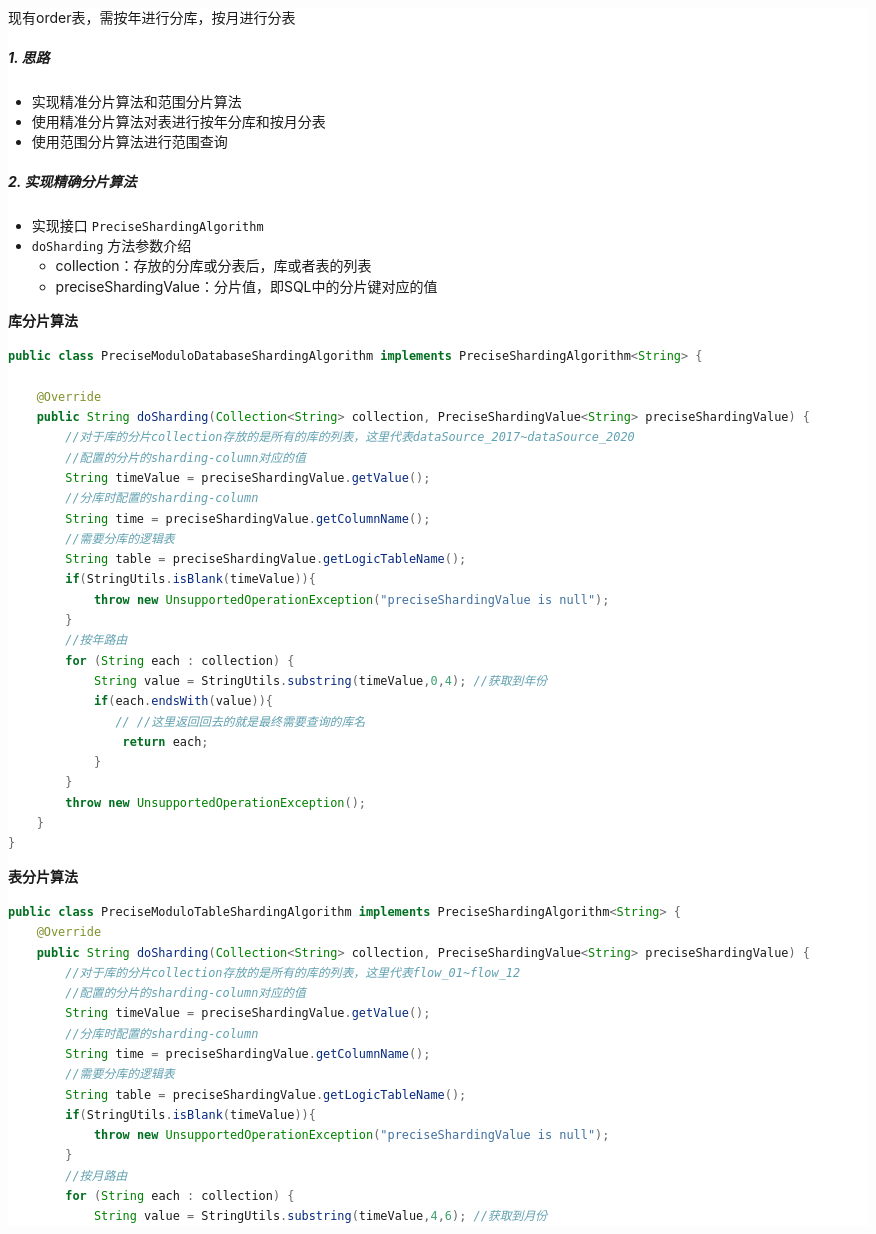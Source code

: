 现有order表，需按年进行分库，按月进行分表

##### 1. 思路

- 实现精准分片算法和范围分片算法
- 使用精准分片算法对表进行按年分库和按月分表
- 使用范围分片算法进行范围查询



##### 2. 实现精确分片算法

- 实现接口 `PreciseShardingAlgorithm`
- `doSharding` 方法参数介绍
  - collection：存放的分库或分表后，库或者表的列表
  - preciseShardingValue：分片值，即SQL中的分片键对应的值

**库分片算法**

```java
public class PreciseModuloDatabaseShardingAlgorithm implements PreciseShardingAlgorithm<String> {

    @Override
    public String doSharding(Collection<String> collection, PreciseShardingValue<String> preciseShardingValue) {
        //对于库的分片collection存放的是所有的库的列表，这里代表dataSource_2017~dataSource_2020
        //配置的分片的sharding-column对应的值
        String timeValue = preciseShardingValue.getValue();
        //分库时配置的sharding-column
        String time = preciseShardingValue.getColumnName();
        //需要分库的逻辑表
        String table = preciseShardingValue.getLogicTableName();
        if(StringUtils.isBlank(timeValue)){
            throw new UnsupportedOperationException("preciseShardingValue is null");
        }
        //按年路由
        for (String each : collection) {
            String value = StringUtils.substring(timeValue,0,4); //获取到年份
            if(each.endsWith(value)){
               // //这里返回回去的就是最终需要查询的库名
                return each;
            }
        }
        throw new UnsupportedOperationException();
    }
}
```

**表分片算法**

```java
public class PreciseModuloTableShardingAlgorithm implements PreciseShardingAlgorithm<String> {
    @Override
    public String doSharding(Collection<String> collection, PreciseShardingValue<String> preciseShardingValue) {
        //对于库的分片collection存放的是所有的库的列表，这里代表flow_01~flow_12
        //配置的分片的sharding-column对应的值
        String timeValue = preciseShardingValue.getValue();
        //分库时配置的sharding-column
        String time = preciseShardingValue.getColumnName();
        //需要分库的逻辑表
        String table = preciseShardingValue.getLogicTableName();
        if(StringUtils.isBlank(timeValue)){
            throw new UnsupportedOperationException("preciseShardingValue is null");
        }
        //按月路由
        for (String each : collection) {
            String value = StringUtils.substring(timeValue,4,6); //获取到月份
```